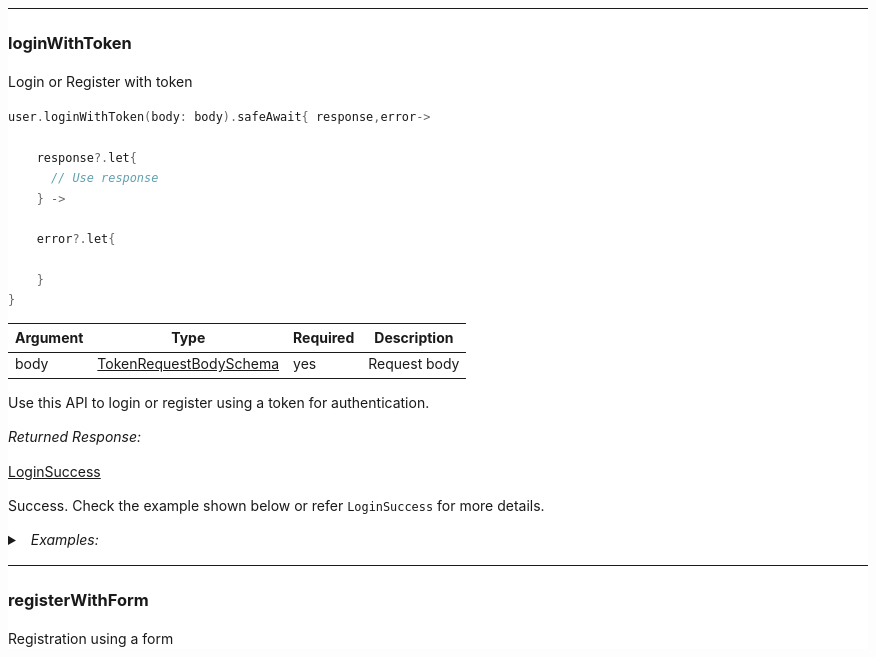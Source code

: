 







---


### loginWithToken
Login or Register with token




```kotlin
user.loginWithToken(body: body).safeAwait{ response,error->
    
    response?.let{
      // Use response
    } ->
     
    error?.let{
      
    } 
}
```





| Argument  |  Type  | Required | Description |
| --------- | -----  | -------- | ----------- |
| body | [TokenRequestBodySchema](#TokenRequestBodySchema) | yes | Request body |


Use this API to login or register using a token for authentication.

*Returned Response:*




[LoginSuccess](#LoginSuccess)

Success. Check the example shown below or refer `LoginSuccess` for more details.




<details><summary><i>&nbsp; Examples:</i></summary></details>









---


### registerWithForm
Registration using a form
